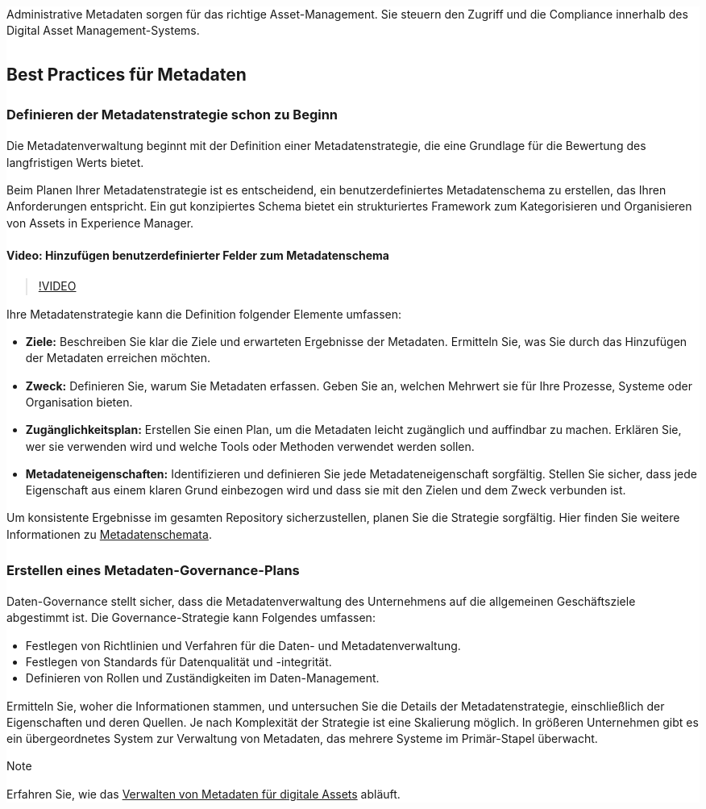 Administrative Metadaten sorgen für das richtige Asset-Management. Sie steuern den Zugriff und die Compliance innerhalb des Digital Asset Management-Systems.

## Best Practices für Metadaten

### Definieren der Metadatenstrategie schon zu Beginn

Die Metadatenverwaltung beginnt mit der Definition einer Metadatenstrategie, die eine Grundlage für die Bewertung des langfristigen Werts bietet.

Beim Planen Ihrer Metadatenstrategie ist es entscheidend, ein benutzerdefiniertes Metadatenschema zu erstellen, das Ihren Anforderungen entspricht. Ein gut konzipiertes Schema bietet ein strukturiertes Framework zum Kategorisieren und Organisieren von Assets in Experience Manager.

#### Video: Hinzufügen benutzerdefinierter Felder zum Metadatenschema

>[!VIDEO](https://video.tv.adobe.com/v/3425977)

Ihre Metadatenstrategie kann die Definition folgender Elemente umfassen:

* **Ziele:** Beschreiben Sie klar die Ziele und erwarteten Ergebnisse der Metadaten. Ermitteln Sie, was Sie durch das Hinzufügen der Metadaten erreichen möchten.

* **Zweck:** Definieren Sie, warum Sie Metadaten erfassen. Geben Sie an, welchen Mehrwert sie für Ihre Prozesse, Systeme oder Organisation bieten.

* **Zugänglichkeitsplan:** Erstellen Sie einen Plan, um die Metadaten leicht zugänglich und auffindbar zu machen. Erklären Sie, wer sie verwenden wird und welche Tools oder Methoden verwendet werden sollen.

* **Metadateneigenschaften:** Identifizieren und definieren Sie jede Metadateneigenschaft sorgfältig. Stellen Sie sicher, dass jede Eigenschaft aus einem klaren Grund einbezogen wird und dass sie mit den Zielen und dem Zweck verbunden ist.

Um konsistente Ergebnisse im gesamten Repository sicherzustellen, planen Sie die Strategie sorgfältig. Hier finden Sie weitere Informationen zu [Metadatenschemata](metadata-schemas.md).

### Erstellen eines Metadaten-Governance-Plans

Daten-Governance stellt sicher, dass die Metadatenverwaltung des Unternehmens auf die allgemeinen Geschäftsziele abgestimmt ist.
Die Governance-Strategie kann Folgendes umfassen:

* Festlegen von Richtlinien und Verfahren für die Daten- und Metadatenverwaltung.
* Festlegen von Standards für Datenqualität und -integrität.
* Definieren von Rollen und Zuständigkeiten im Daten-Management.

Ermitteln Sie, woher die Informationen stammen, und untersuchen Sie die Details der Metadatenstrategie, einschließlich der Eigenschaften und deren Quellen. Je nach Komplexität der Strategie ist eine Skalierung möglich. In größeren Unternehmen gibt es ein übergeordnetes System zur Verwaltung von Metadaten, das mehrere Systeme im Primär-Stapel überwacht.

>[!NOTE]
>
>Erfahren Sie, wie das [Verwalten von Metadaten für digitale Assets](https://experienceleague.adobe.com/docs/experience-manager-65/assets/using/metadata.html?lang=de) abläuft.
